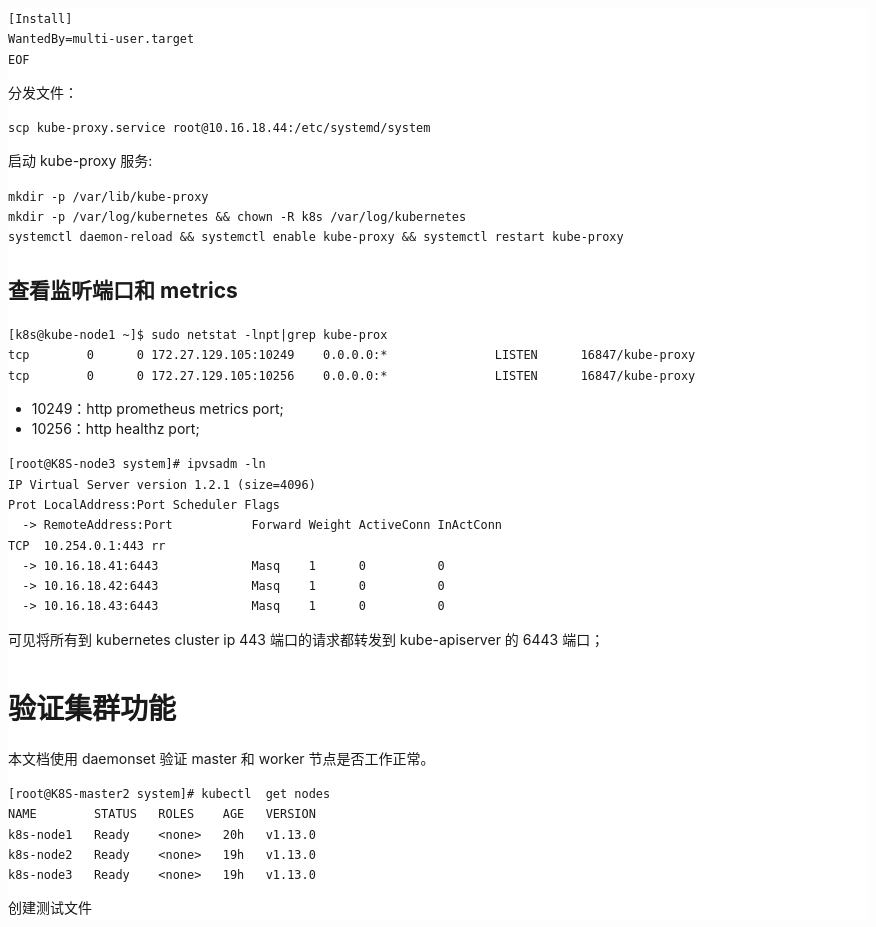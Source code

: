 ```
[Install]
WantedBy=multi-user.target
EOF
```

分发文件：

```
scp kube-proxy.service root@10.16.18.44:/etc/systemd/system
```

启动 kube-proxy 服务:

```
mkdir -p /var/lib/kube-proxy
mkdir -p /var/log/kubernetes && chown -R k8s /var/log/kubernetes
systemctl daemon-reload && systemctl enable kube-proxy && systemctl restart kube-proxy
```

## 查看监听端口和 metrics

```
[k8s@kube-node1 ~]$ sudo netstat -lnpt|grep kube-prox
tcp        0      0 172.27.129.105:10249    0.0.0.0:*               LISTEN      16847/kube-proxy
tcp        0      0 172.27.129.105:10256    0.0.0.0:*               LISTEN      16847/kube-proxy
```

- 10249：http prometheus metrics port;
- 10256：http healthz port;

```
[root@K8S-node3 system]# ipvsadm -ln
IP Virtual Server version 1.2.1 (size=4096)
Prot LocalAddress:Port Scheduler Flags
  -> RemoteAddress:Port           Forward Weight ActiveConn InActConn
TCP  10.254.0.1:443 rr
  -> 10.16.18.41:6443             Masq    1      0          0
  -> 10.16.18.42:6443             Masq    1      0          0
  -> 10.16.18.43:6443             Masq    1      0          0
```

可见将所有到 kubernetes cluster ip 443 端口的请求都转发到 kube-apiserver 的 6443 端口；

# 验证集群功能

本文档使用 daemonset 验证 master 和 worker 节点是否工作正常。

```
[root@K8S-master2 system]# kubectl  get nodes
NAME        STATUS   ROLES    AGE   VERSION
k8s-node1   Ready    <none>   20h   v1.13.0
k8s-node2   Ready    <none>   19h   v1.13.0
k8s-node3   Ready    <none>   19h   v1.13.0
```

创建测试文件
